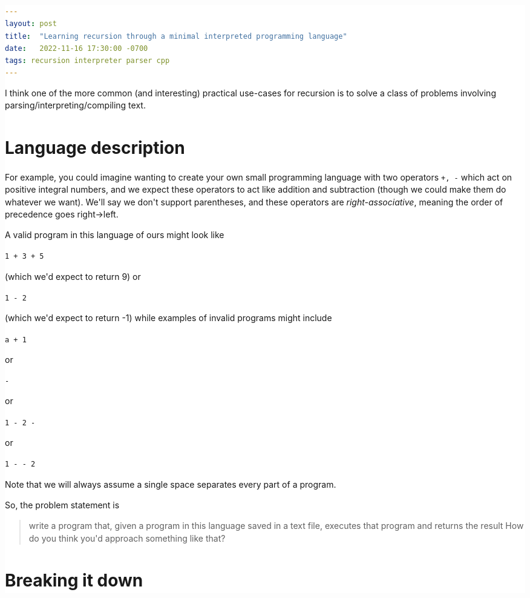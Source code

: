 ```yaml
---
layout: post
title:  "Learning recursion through a minimal interpreted programming language"
date:   2022-11-16 17:30:00 -0700
tags: recursion interpreter parser cpp
---
```

I think one of the more common (and interesting) practical use-cases for recursion is to solve a class of problems involving parsing/interpreting/compiling text.

# Language description

For example, you could imagine wanting to create your own small programming language with two operators `+, -` which act on positive integral numbers, and we expect these operators to act like addition and subtraction (though we could make them do whatever we want). We'll say we don't support parentheses, and these operators are _right-associative_, meaning the order of precedence goes right->left.

A valid program in this language of ours might look like
```
1 + 3 + 5
```
(which we'd expect to return 9) or 
```
1 - 2
```
(which we'd expect to return -1) while examples of invalid programs might include
```
a + 1
```
or 
```
-
```
or 
```
1 - 2 -
```
or 
```
1 - - 2
```

Note that we will always assume a single space separates every part of a program.

So, the problem statement is 
> write a program that, given a program in this language saved in a text file, executes that program and returns the result
How do you think you'd approach something like that?

# Breaking it down

